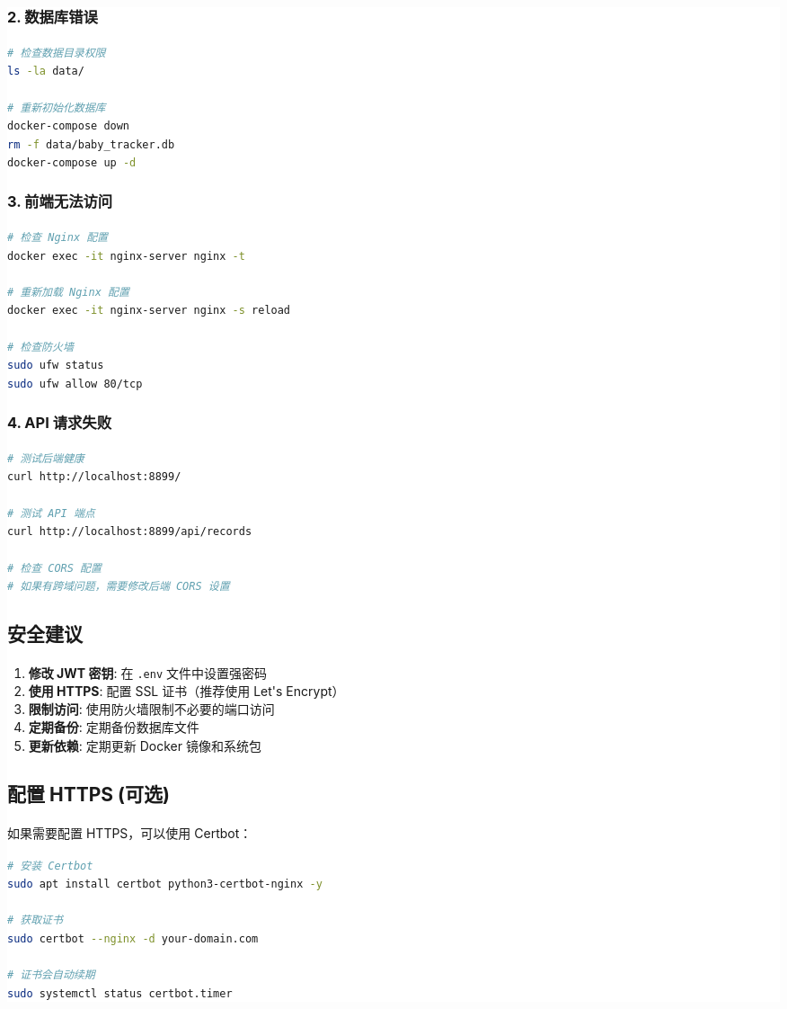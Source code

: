 ### 2. 数据库错误

```bash
# 检查数据目录权限
ls -la data/

# 重新初始化数据库
docker-compose down
rm -f data/baby_tracker.db
docker-compose up -d
```

### 3. 前端无法访问

```bash
# 检查 Nginx 配置
docker exec -it nginx-server nginx -t

# 重新加载 Nginx 配置
docker exec -it nginx-server nginx -s reload

# 检查防火墙
sudo ufw status
sudo ufw allow 80/tcp
```

### 4. API 请求失败

```bash
# 测试后端健康
curl http://localhost:8899/

# 测试 API 端点
curl http://localhost:8899/api/records

# 检查 CORS 配置
# 如果有跨域问题，需要修改后端 CORS 设置
```

## 安全建议

1. **修改 JWT 密钥**: 在 `.env` 文件中设置强密码
2. **使用 HTTPS**: 配置 SSL 证书（推荐使用 Let's Encrypt）
3. **限制访问**: 使用防火墙限制不必要的端口访问
4. **定期备份**: 定期备份数据库文件
5. **更新依赖**: 定期更新 Docker 镜像和系统包

## 配置 HTTPS (可选)

如果需要配置 HTTPS，可以使用 Certbot：

```bash
# 安装 Certbot
sudo apt install certbot python3-certbot-nginx -y

# 获取证书
sudo certbot --nginx -d your-domain.com

# 证书会自动续期
sudo systemctl status certbot.timer
```
